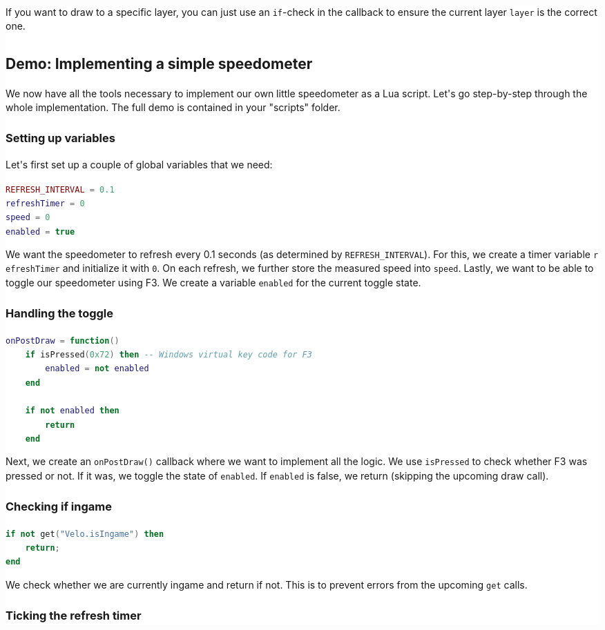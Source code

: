 If you want to draw to a specific layer, you can just use an `if`-check in the callback to ensure the current layer `layer` is the correct one.

## Demo: Implementing a simple speedometer

We now have all the tools necessary to implement our own little speedometer as a Lua script. Let's go step-by-step through the whole implementation. The full demo is contained in your "scripts" folder.

### Setting up variables

Let's first set up a couple of global variables that we need:

```lua
REFRESH_INTERVAL = 0.1
refreshTimer = 0
speed = 0
enabled = true
```

We want the speedometer to refresh every 0.1 seconds (as determined by `REFRESH_INTERVAL`). For this, we create a timer variable `refreshTimer` and initialize it with `0`. On each refresh, we further store the measured speed into `speed`. Lastly, we want to be able to toggle our speedometer using F3. We create a variable `enabled` for the current toggle state.

### Handling the toggle

```lua
onPostDraw = function()
    if isPressed(0x72) then -- Windows virtual key code for F3
        enabled = not enabled
    end

    if not enabled then
        return
    end
```

Next, we create an `onPostDraw()` callback where we want to implement all the logic. We use `isPressed` to check whether F3 was pressed or not. If it was, we toggle the state of `enabled`. If `enabled` is false, we return (skipping the upcoming draw call).

### Checking if ingame

```lua
if not get("Velo.isIngame") then
    return;
end
```

We check whether we are currently ingame and return if not. This is to prevent errors from the upcoming `get` calls.

### Ticking the refresh timer

